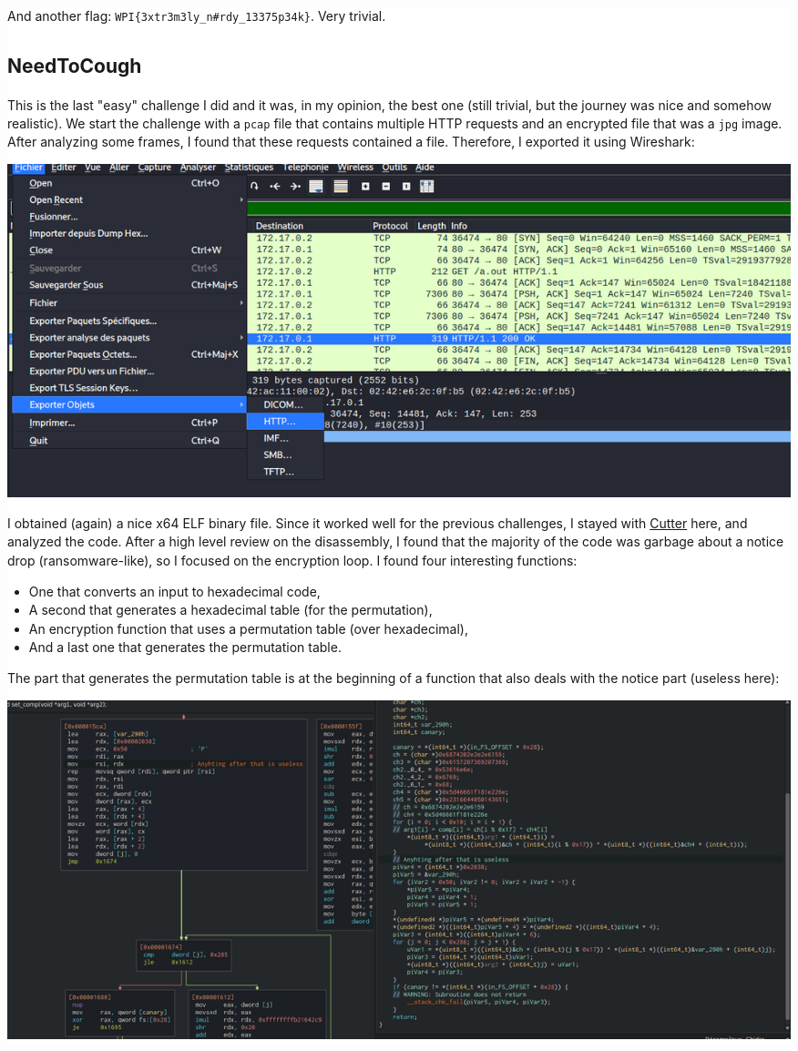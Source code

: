 And another flag: `WPI{3xtr3m3ly_n#rdy_13375p34k}`. Very trivial.

## NeedToCough 

This is the last "easy" challenge I did and it was, in my opinion, the best one (still trivial, but the journey was nice and somehow realistic). We start the challenge with a `pcap` file that contains multiple HTTP requests and an encrypted file that was a `jpg` image. After analyzing some frames, I found that these requests contained a file. Therefore, I exported it using Wireshark:

![Wireshark view of the pcap](3_wireshark.png)

I obtained (again) a nice x64 ELF binary file. Since it worked well for the previous challenges, I stayed with [Cutter](https://cutter.re/) here, and analyzed the code. After a high level review on the disassembly, I found that the majority of the code was garbage about a notice drop (ransomware-like), so I focused on the encryption loop. I found four interesting functions:
- One that converts an input to hexadecimal code,
- A second that generates a hexadecimal table (for the permutation),
- An encryption function that uses a permutation table (over hexadecimal),
- And a last one that generates the permutation table.

The part that generates the permutation table is at the beginning of a function that also deals with the notice part (useless here):

![Disassembly of a function that generate the permutation table](3_permutation_table.png)
